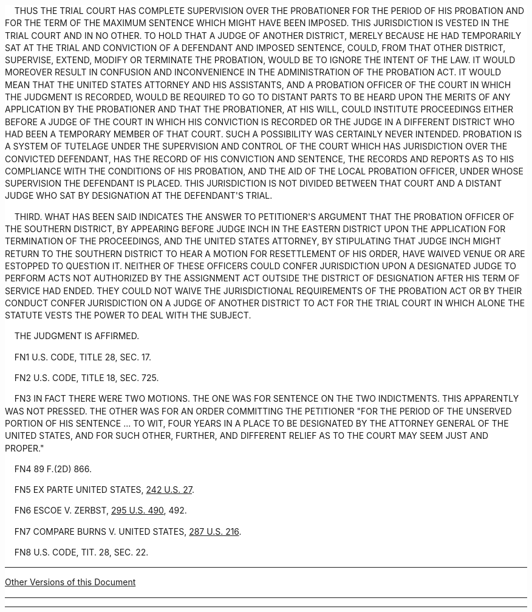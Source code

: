     THUS THE TRIAL COURT HAS COMPLETE SUPERVISION OVER THE PROBATIONER FOR THE PERIOD OF HIS PROBATION AND FOR THE TERM OF THE MAXIMUM SENTENCE WHICH MIGHT HAVE BEEN IMPOSED.  THIS JURISDICTION IS VESTED IN THE TRIAL COURT AND IN NO OTHER.  TO HOLD THAT A JUDGE OF ANOTHER DISTRICT, MERELY BECAUSE HE HAD TEMPORARILY SAT AT THE TRIAL AND CONVICTION OF A DEFENDANT AND IMPOSED SENTENCE, COULD, FROM THAT OTHER DISTRICT, SUPERVISE, EXTEND, MODIFY OR TERMINATE THE PROBATION, WOULD BE TO IGNORE THE INTENT OF THE LAW.  IT WOULD MOREOVER RESULT IN CONFUSION AND INCONVENIENCE IN THE ADMINISTRATION OF THE PROBATION ACT.  IT WOULD MEAN THAT THE UNITED STATES ATTORNEY AND HIS ASSISTANTS, AND A PROBATION OFFICER OF THE COURT IN WHICH THE JUDGMENT IS RECORDED, WOULD BE REQUIRED TO GO TO DISTANT PARTS TO BE HEARD UPON THE MERITS OF ANY APPLICATION BY THE PROBATIONER AND THAT THE PROBATIONER, AT HIS WILL, COULD INSTITUTE PROCEEDINGS EITHER BEFORE A JUDGE OF THE COURT IN WHICH HIS CONVICTION IS RECORDED OR THE JUDGE IN A DIFFERENT DISTRICT WHO HAD BEEN A TEMPORARY MEMBER OF THAT COURT.  SUCH A POSSIBILITY WAS CERTAINLY NEVER INTENDED.  PROBATION IS A SYSTEM OF TUTELAGE UNDER THE SUPERVISION AND CONTROL OF THE COURT WHICH HAS JURISDICTION OVER THE CONVICTED DEFENDANT, HAS THE RECORD OF HIS CONVICTION AND SENTENCE, THE RECORDS AND REPORTS AS TO HIS COMPLIANCE WITH THE CONDITIONS OF HIS PROBATION, AND THE AID OF THE LOCAL PROBATION OFFICER, UNDER WHOSE SUPERVISION THE DEFENDANT IS PLACED.  THIS JURISDICTION IS NOT DIVIDED BETWEEN THAT COURT AND A DISTANT JUDGE WHO SAT BY DESIGNATION AT THE DEFENDANT'S TRIAL.

    THIRD.  WHAT HAS BEEN SAID INDICATES THE ANSWER TO PETITIONER'S ARGUMENT THAT THE PROBATION OFFICER OF THE SOUTHERN DISTRICT, BY APPEARING BEFORE JUDGE INCH IN THE EASTERN DISTRICT UPON THE APPLICATION FOR TERMINATION OF THE PROCEEDINGS, AND THE UNITED STATES ATTORNEY, BY STIPULATING THAT JUDGE INCH MIGHT RETURN TO THE SOUTHERN DISTRICT TO HEAR A MOTION FOR RESETTLEMENT OF HIS ORDER, HAVE WAIVED VENUE OR ARE ESTOPPED TO QUESTION IT.  NEITHER OF THESE OFFICERS COULD CONFER JURISDICTION UPON A DESIGNATED JUDGE TO PERFORM ACTS NOT AUTHORIZED BY THE ASSIGNMENT ACT OUTSIDE THE DISTRICT OF DESIGNATION AFTER HIS TERM OF SERVICE HAD ENDED.  THEY COULD NOT WAIVE THE JURISDICTIONAL REQUIREMENTS OF THE PROBATION ACT OR BY THEIR CONDUCT CONFER JURISDICTION ON A JUDGE OF ANOTHER DISTRICT TO ACT FOR THE TRIAL COURT IN WHICH ALONE THE STATUTE VESTS THE POWER TO DEAL WITH THE SUBJECT.

    THE JUDGMENT IS AFFIRMED.

    FN1  U.S. CODE, TITLE 28, SEC. 17.

    FN2  U.S. CODE, TITLE 18, SEC. 725.

    FN3  IN FACT THERE WERE TWO MOTIONS.  THE ONE WAS FOR SENTENCE ON THE TWO INDICTMENTS.  THIS APPARENTLY WAS NOT PRESSED.  THE OTHER WAS FOR AN ORDER COMMITTING THE PETITIONER "FOR THE PERIOD OF THE UNSERVED PORTION OF HIS SENTENCE  ...  TO WIT, FOUR YEARS IN A PLACE TO BE DESIGNATED BY THE ATTORNEY GENERAL OF THE UNITED STATES, AND FOR SUCH OTHER, FURTHER, AND DIFFERENT RELIEF AS TO THE COURT MAY SEEM JUST AND PROPER."

    FN4  89 F.(2D) 866.

    FN5  EX PARTE UNITED STATES, [242 U.S. 27][/us/courts/scotus/usReporter/242/27].

    FN6  ESCOE V. ZERBST, [295 U.S. 490][/us/courts/scotus/usReporter/295/490], 492.

    FN7  COMPARE BURNS V. UNITED STATES, [287 U.S. 216][/us/courts/scotus/usReporter/287/216].

    FN8  U.S. CODE, TIT. 28, SEC. 22.

----------

[Other Versions of this Document](https://publicdocs.github.io/go/links?ns=uslm-x&ref=%2Fus%2Fcourts%2Fscotus%2FusReporter%2F302%2F312)

----------
----------


[/us/courts/scotus/usReporter/302/312]: https://publicdocs.github.io/go/links?ns=uslm-x&ref=%2Fus%2Fcourts%2Fscotus%2FusReporter%2F302%2F312
[/us/courts/scotus/usReporter/301/681]: https://publicdocs.github.io/go/links?ns=uslm-x&ref=%2Fus%2Fcourts%2Fscotus%2FusReporter%2F301%2F681
[/us/courts/scotus/usReporter/242/27]: https://publicdocs.github.io/go/links?ns=uslm-x&ref=%2Fus%2Fcourts%2Fscotus%2FusReporter%2F242%2F27
[/us/courts/scotus/usReporter/295/490]: https://publicdocs.github.io/go/links?ns=uslm-x&ref=%2Fus%2Fcourts%2Fscotus%2FusReporter%2F295%2F490
[/us/courts/scotus/usReporter/287/216]: https://publicdocs.github.io/go/links?ns=uslm-x&ref=%2Fus%2Fcourts%2Fscotus%2FusReporter%2F287%2F216